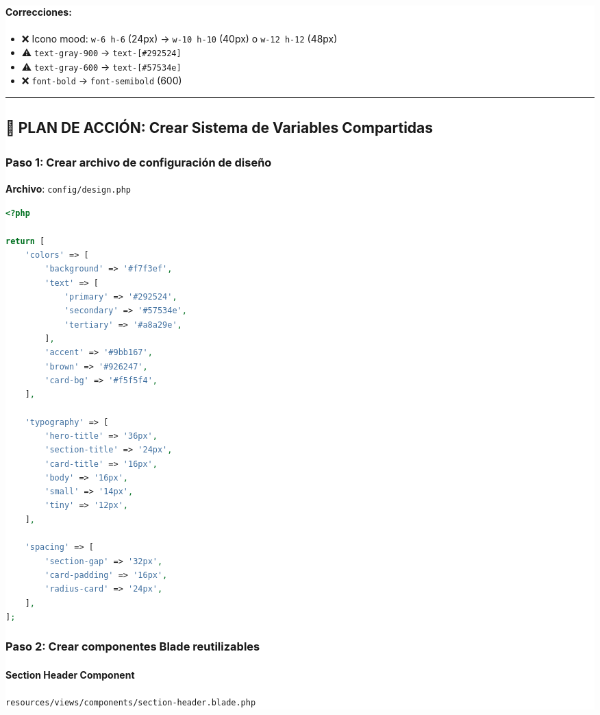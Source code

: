 #### Correcciones:
- ❌ Icono mood: `w-6 h-6` (24px) → `w-10 h-10` (40px) o `w-12 h-12` (48px)
- ⚠️ `text-gray-900` → `text-[#292524]`
- ⚠️ `text-gray-600` → `text-[#57534e]`
- ❌ `font-bold` → `font-semibold` (600)

---

## 🎨 PLAN DE ACCIÓN: Crear Sistema de Variables Compartidas

### Paso 1: Crear archivo de configuración de diseño

**Archivo**: `config/design.php`

```php
<?php

return [
    'colors' => [
        'background' => '#f7f3ef',
        'text' => [
            'primary' => '#292524',
            'secondary' => '#57534e',
            'tertiary' => '#a8a29e',
        ],
        'accent' => '#9bb167',
        'brown' => '#926247',
        'card-bg' => '#f5f5f4',
    ],

    'typography' => [
        'hero-title' => '36px',
        'section-title' => '24px',
        'card-title' => '16px',
        'body' => '16px',
        'small' => '14px',
        'tiny' => '12px',
    ],

    'spacing' => [
        'section-gap' => '32px',
        'card-padding' => '16px',
        'radius-card' => '24px',
    ],
];
```

### Paso 2: Crear componentes Blade reutilizables

#### **Section Header Component**
`resources/views/components/section-header.blade.php`
